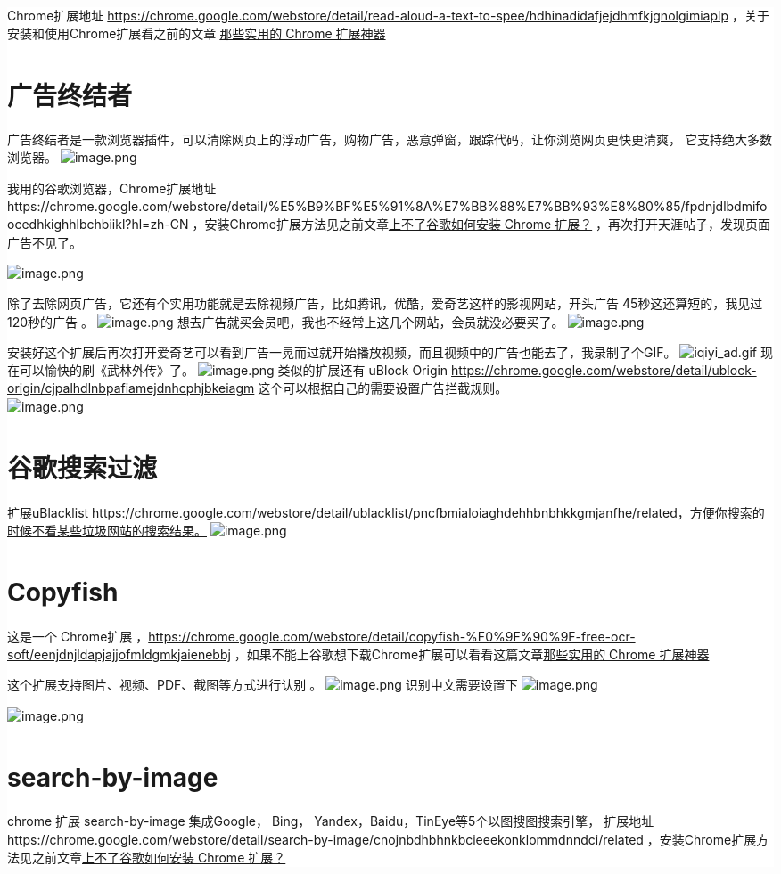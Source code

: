 Chrome扩展地址 https://chrome.google.com/webstore/detail/read-aloud-a-text-to-spee/hdhinadidafjejdhmfkjgnolgimiaplp  ，关于安装和使用Chrome扩展看之前的文章 [那些实用的 Chrome 扩展神器](https://mp.weixin.qq.com/s/jFCWs-3BPmaKKXa2DZPSog)
# 广告终结者
 广告终结者是一款浏览器插件，可以清除网页上的浮动广告，购物广告，恶意弹窗，跟踪代码，让你浏览网页更快更清爽， 它支持绝大多数浏览器。
![image.png](https://upload-images.jianshu.io/upload_images/23152173-7bfc3ccbed2dbd16.png?imageMogr2/auto-orient/strip%7CimageView2/2/w/1240)

我用的谷歌浏览器，Chrome扩展地址https://chrome.google.com/webstore/detail/%E5%B9%BF%E5%91%8A%E7%BB%88%E7%BB%93%E8%80%85/fpdnjdlbdmifoocedhkighhlbchbiikl?hl=zh-CN  ，安装Chrome扩展方法见之前文章[上不了谷歌如何安装 Chrome 扩展？](https://mp.weixin.qq.com/s/xC9K_z7zpmAIEzUK6s1x3w) ，再次打开天涯帖子，发现页面广告不见了。

![image.png](https://upload-images.jianshu.io/upload_images/23152173-42eb5b0dcc3ef54d.png?imageMogr2/auto-orient/strip%7CimageView2/2/w/1240)

 除了去除网页广告，它还有个实用功能就是去除视频广告，比如腾讯，优酷，爱奇艺这样的影视网站，开头广告 45秒这还算短的，我见过120秒的广告 。
![image.png](https://upload-images.jianshu.io/upload_images/23152173-d115b384e52e4e10.png?imageMogr2/auto-orient/strip%7CimageView2/2/w/1240)
想去广告就买会员吧，我也不经常上这几个网站，会员就没必要买了。
![image.png](https://upload-images.jianshu.io/upload_images/23152173-b61f640ff9ecf217.png?imageMogr2/auto-orient/strip%7CimageView2/2/w/1240)

安装好这个扩展后再次打开爱奇艺可以看到广告一晃而过就开始播放视频，而且视频中的广告也能去了，我录制了个GIF。
![iqiyi_ad.gif](https://upload-images.jianshu.io/upload_images/23152173-b8d19786396fa0bf.gif?imageMogr2/auto-orient/strip)
现在可以愉快的刷《武林外传》了。
![image.png](https://upload-images.jianshu.io/upload_images/23152173-d7b2a2587f3f2225.png?imageMogr2/auto-orient/strip%7CimageView2/2/w/1240)
类似的扩展还有 uBlock Origin https://chrome.google.com/webstore/detail/ublock-origin/cjpalhdlnbpafiamejdnhcphjbkeiagm  这个可以根据自己的需要设置广告拦截规则。  
![image.png](https://upload-images.jianshu.io/upload_images/23152173-ae5ab153c1d3eb08.png?imageMogr2/auto-orient/strip%7CimageView2/2/w/1240)

# 谷歌搜索过滤
扩展uBlacklist https://chrome.google.com/webstore/detail/ublacklist/pncfbmialoiaghdehhbnbhkkgmjanfhe/related，方便你搜索的时候不看某些垃圾网站的搜索结果。
![image.png](https://upload-images.jianshu.io/upload_images/23152173-e13d98c331e4f800.png?imageMogr2/auto-orient/strip%7CimageView2/2/w/1240)
# Copyfish 

这是一个 Chrome扩展 ，https://chrome.google.com/webstore/detail/copyfish-%F0%9F%90%9F-free-ocr-soft/eenjdnjldapjajjofmldgmkjaienebbj  ，如果不能上谷歌想下载Chrome扩展可以看看这篇文章[那些实用的 Chrome 扩展神器](https://mp.weixin.qq.com/s/sUiNfFnen3Jx3HCKoqa0PQ) 

这个扩展支持图片、视频、PDF、截图等方式进行认别 。
![image.png](https://upload-images.jianshu.io/upload_images/17817191-29ddb3c01625add3.png?imageMogr2/auto-orient/strip%7CimageView2/2/w/1240)
识别中文需要设置下
![image.png](https://upload-images.jianshu.io/upload_images/17817191-fc365342422c8559.png?imageMogr2/auto-orient/strip%7CimageView2/2/w/1240)

![image.png](https://upload-images.jianshu.io/upload_images/17817191-76b7ed8e99dc1269.png?imageMogr2/auto-orient/strip%7CimageView2/2/w/1240)

# search-by-image 
chrome 扩展 search-by-image 集成Google， Bing， Yandex，Baidu，TinEye等5个以图搜图搜索引擎， 扩展地址https://chrome.google.com/webstore/detail/search-by-image/cnojnbdhbhnkbcieeekonklommdnndci/related ，安装Chrome扩展方法见之前文章[上不了谷歌如何安装 Chrome 扩展？](https://mp.weixin.qq.com/s/xC9K_z7zpmAIEzUK6s1x3w) 
